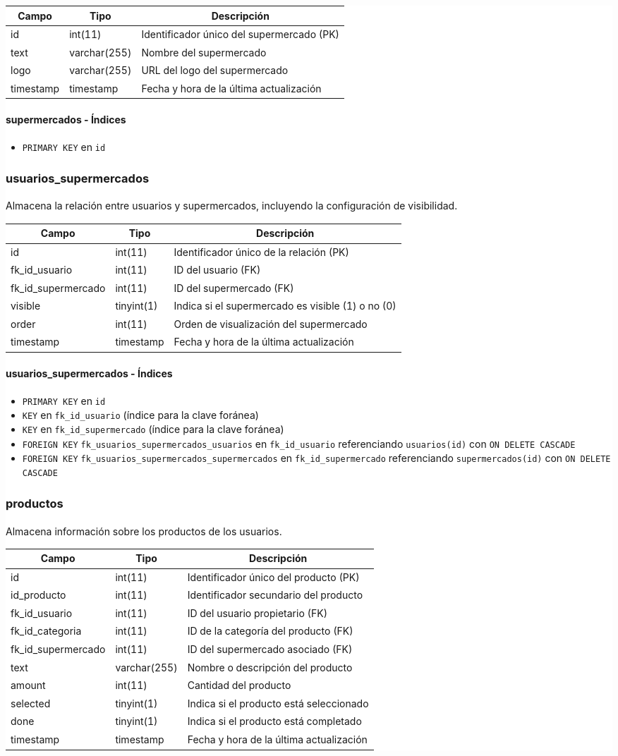 | Campo     | Tipo         | Descripción                                   |
|-----------|--------------|-----------------------------------------------|
| id        | int(11)      | Identificador único del supermercado (PK)     |
| text      | varchar(255) | Nombre del supermercado                       |
| logo      | varchar(255) | URL del logo del supermercado                 |
| timestamp | timestamp    | Fecha y hora de la última actualización       |

#### supermercados - Índices

- `PRIMARY KEY` en `id`

### usuarios_supermercados

Almacena la relación entre usuarios y supermercados, incluyendo la configuración de visibilidad.

| Campo             | Tipo         | Descripción                                   |
|-------------------|--------------|-----------------------------------------------|
| id                | int(11)      | Identificador único de la relación (PK)       |
| fk_id_usuario     | int(11)      | ID del usuario (FK)                           |
| fk_id_supermercado| int(11)      | ID del supermercado (FK)                      |
| visible           | tinyint(1)   | Indica si el supermercado es visible (1) o no (0) |
| order             | int(11)      | Orden de visualización del supermercado       |
| timestamp         | timestamp    | Fecha y hora de la última actualización       |

#### usuarios_supermercados - Índices

- `PRIMARY KEY` en `id`
- `KEY` en `fk_id_usuario` (índice para la clave foránea)
- `KEY` en `fk_id_supermercado` (índice para la clave foránea)
- `FOREIGN KEY` `fk_usuarios_supermercados_usuarios` en `fk_id_usuario` referenciando `usuarios(id)` con `ON DELETE CASCADE`
- `FOREIGN KEY` `fk_usuarios_supermercados_supermercados` en `fk_id_supermercado` referenciando `supermercados(id)` con `ON DELETE CASCADE`

### productos

Almacena información sobre los productos de los usuarios.

| Campo              | Tipo         | Descripción                                   |
|--------------------|--------------|-----------------------------------------------|
| id                 | int(11)      | Identificador único del producto (PK)         |
| id_producto        | int(11)      | Identificador secundario del producto         |
| fk_id_usuario      | int(11)      | ID del usuario propietario (FK)               |
| fk_id_categoria    | int(11)      | ID de la categoría del producto (FK)          |
| fk_id_supermercado | int(11)      | ID del supermercado asociado (FK)             |
| text               | varchar(255) | Nombre o descripción del producto             |
| amount             | int(11)      | Cantidad del producto                         |
| selected           | tinyint(1)   | Indica si el producto está seleccionado       |
| done               | tinyint(1)   | Indica si el producto está completado         |
| timestamp          | timestamp    | Fecha y hora de la última actualización       |
